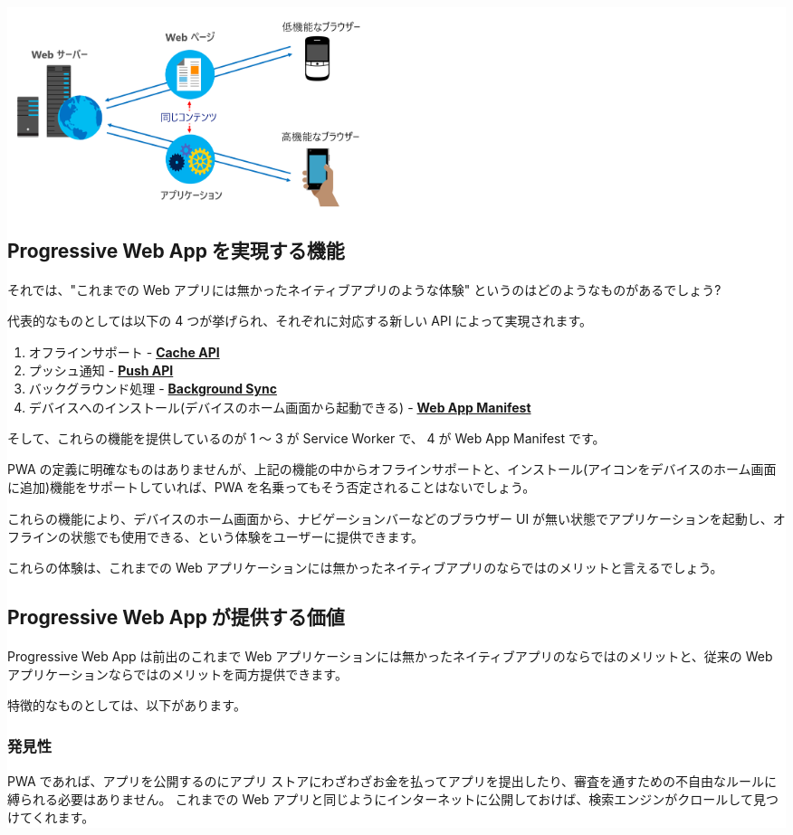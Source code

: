 <img src="images/progressive.png" width="400">

## Progressive Web App を実現する機能
それでは、"これまでの Web アプリには無かったネイティブアプリのような体験" というのはどのようなものがあるでしょう? 

代表的なものとしては以下の 4 つが挙げられ、それぞれに対応する新しい API によって実現されます。

1. オフラインサポート - [**Cache API**](https://developer.mozilla.org/ja/docs/Web/API/Cache)
2. プッシュ通知 - [**Push API**](https://developer.mozilla.org/ja/docs/Web/API/Push_API)
3. バックグラウンド処理 - [**Background Sync**](https://github.com/WICG/BackgroundSync)
4. デバイスへのインストール(デバイスのホーム画面から起動できる) - [**Web App Manifest**](https://developer.mozilla.org/ja/docs/Web/Manifest)

そして、これらの機能を提供しているのが 1 ～ 3 が Service Worker で、 4 が Web App Manifest です。

PWA の定義に明確なものはありませんが、上記の機能の中からオフラインサポートと、インストール(アイコンをデバイスのホーム画面に追加)機能をサポートしていれば、PWA を名乗ってもそう否定されることはないでしょう。

これらの機能により、デバイスのホーム画面から、ナビゲーションバーなどのブラウザー UI が無い状態でアプリケーションを起動し、オフラインの状態でも使用できる、という体験をユーザーに提供できます。

これらの体験は、これまでの Web アプリケーションには無かったネイティブアプリのならではのメリットと言えるでしょう。

## Progressive Web App が提供する価値
Progressive Web App は前出のこれまで Web アプリケーションには無かったネイティブアプリのならではのメリットと、従来の Web アプリケーションならではのメリットを両方提供できます。

特徴的なものとしては、以下があります。

### 発見性
PWA であれば、アプリを公開するのにアプリ ストアにわざわざお金を払ってアプリを提出したり、審査を通すための不自由なルールに縛られる必要はありません。
これまでの Web アプリと同じようにインターネットに公開しておけば、検索エンジンがクロールして見つけてくれます。
